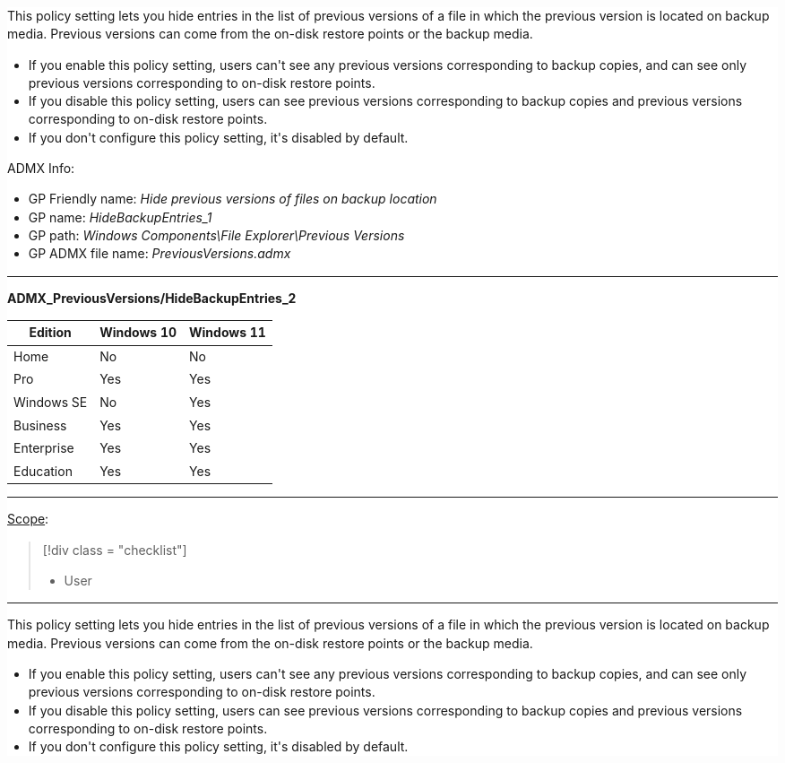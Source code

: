 

This policy setting lets you hide entries in the list of previous versions of a file in which the previous version is located on backup media. Previous versions can come from the on-disk restore points or the backup media.

- If you enable this policy setting, users can't see any previous versions corresponding to backup copies, and can see only previous versions corresponding to on-disk restore points.
- If you disable this policy setting, users can see previous versions corresponding to backup copies and previous versions corresponding to on-disk restore points.
- If you don't configure this policy setting, it's disabled by default.





ADMX Info:
-   GP Friendly name: *Hide previous versions of files on backup location*
-   GP name: *HideBackupEntries_1*
-   GP path: *Windows Components\File Explorer\Previous Versions*
-   GP ADMX file name: *PreviousVersions.admx*



<hr/>


<a href="" id="admx-previousversions-hidebackupentries_2"></a>**ADMX_PreviousVersions/HideBackupEntries_2**



|Edition|Windows 10|Windows 11|
|--- |--- |--- |
|Home|No|No|
|Pro|Yes|Yes|
|Windows SE|No|Yes|
|Business|Yes|Yes|
|Enterprise|Yes|Yes|
|Education|Yes|Yes|


<hr/>


[Scope](./policy-configuration-service-provider.md#policy-scope):

> [!div class = "checklist"]
> * User

<hr/>



This policy setting lets you hide entries in the list of previous versions of a file in which the previous version is located on backup media. Previous versions can come from the on-disk restore points or the backup media.

- If you enable this policy setting, users can't see any previous versions corresponding to backup copies, and can see only previous versions corresponding to on-disk restore points.
- If you disable this policy setting, users can see previous versions corresponding to backup copies and previous versions corresponding to on-disk restore points.
- If you don't configure this policy setting, it's disabled by default.
